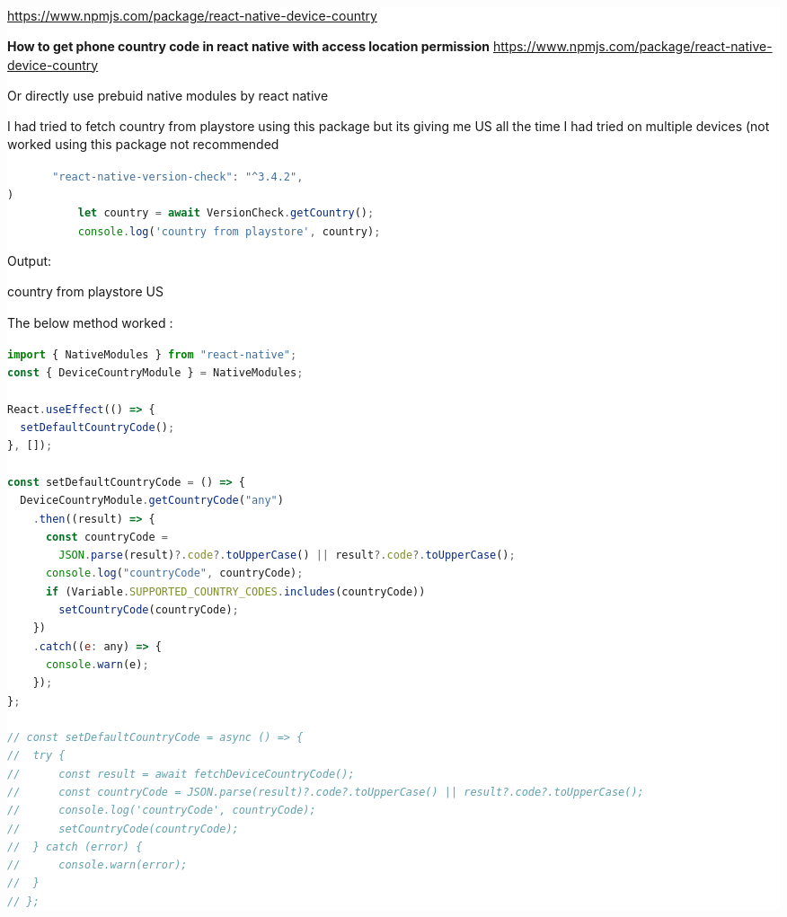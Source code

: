 https://www.npmjs.com/package/react-native-device-country

**How to get phone country code in react native with access location permission**
https://www.npmjs.com/package/react-native-device-country

Or directly use prebuid native modules by react native

I had tried to fetch country from playstore using this package but its giving me US all the time I had tried on multiple devices (not worked using this package not recommended

```jsx showLineNumbers
       "react-native-version-check": "^3.4.2",
)
           let country = await VersionCheck.getCountry();
           console.log('country from playstore', country);
```

Output:

country from playstore US

The below method worked :

```jsx showLineNumbers
import { NativeModules } from "react-native";
const { DeviceCountryModule } = NativeModules;

React.useEffect(() => {
  setDefaultCountryCode();
}, []);

const setDefaultCountryCode = () => {
  DeviceCountryModule.getCountryCode("any")
    .then((result) => {
      const countryCode =
        JSON.parse(result)?.code?.toUpperCase() || result?.code?.toUpperCase();
      console.log("countryCode", countryCode);
      if (Variable.SUPPORTED_COUNTRY_CODES.includes(countryCode))
        setCountryCode(countryCode);
    })
    .catch((e: any) => {
      console.warn(e);
    });
};

// const setDefaultCountryCode = async () => {
//  try {
//      const result = await fetchDeviceCountryCode();
//      const countryCode = JSON.parse(result)?.code?.toUpperCase() || result?.code?.toUpperCase();
//      console.log('countryCode', countryCode);
//      setCountryCode(countryCode);
//  } catch (error) {
//      console.warn(error);
//  }
// };
```
